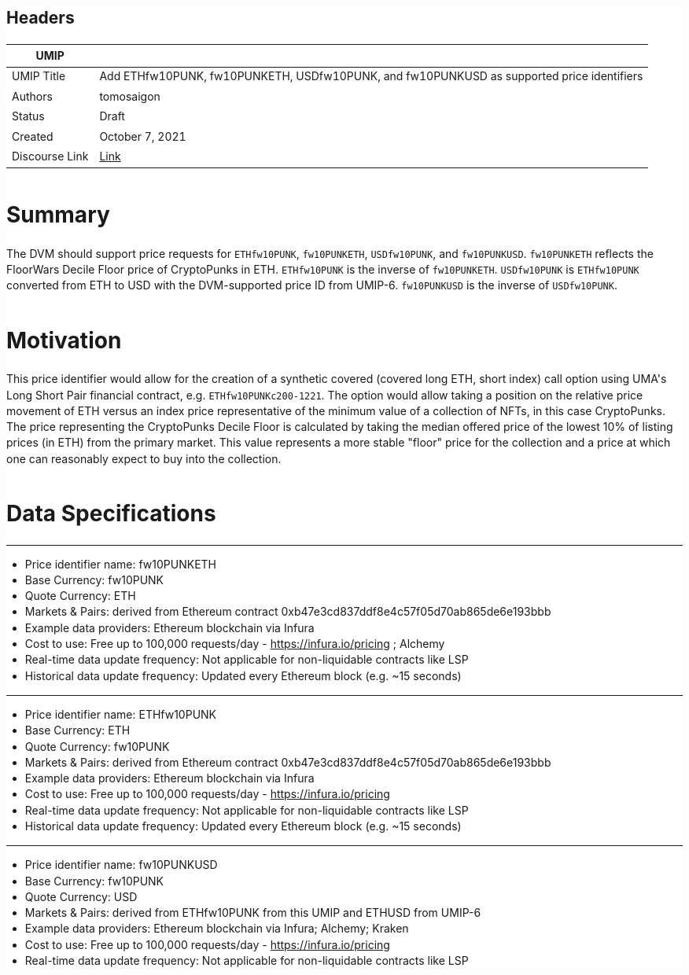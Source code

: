 
## Headers

| UMIP                |                                                               |
| ------------------- | ------------------------------------------------------------- |
| UMIP Title          | Add ETHfw10PUNK, fw10PUNKETH, USDfw10PUNK, and fw10PUNKUSD as supported price identifiers      |
| Authors             | tomosaigon                                                    |
| Status              | Draft                                                         |
| Created             | October 7, 2021                                               |
| Discourse Link      | [Link](https://discourse.umaproject.org/t/add-ethfw10punk-fw10punketh-usdfw10punk-and-fw10punkusd-as-price-identifiers/1352)            |

# Summary 

The DVM should support price requests for `ETHfw10PUNK`, `fw10PUNKETH`, `USDfw10PUNK`, and `fw10PUNKUSD`.  `fw10PUNKETH` reflects the FloorWars Decile Floor price of CryptoPunks in ETH. `ETHfw10PUNK` is the inverse of `fw10PUNKETH`. `USDfw10PUNK` is `ETHfw10PUNK` converted from ETH to USD with the DVM-supported price ID from UMIP-6. `fw10PUNKUSD` is the inverse of `USDfw10PUNK`.


# Motivation

This price identifier would allow for the creation of a synthetic covered (covered long ETH, short index) call option using UMA's Long Short Pair financial contract, e.g. `ETHfw10PUNKc200-1221`. The option would allow taking a position on the relative price movement of ETH versus an index price representative of the minimum value of a collection of NFTs, in this case CryptoPunks. The price representing the CryptoPunks Decile Floor is calculated by taking the median offered price of the lowest 10% of listing prices (in ETH) from the primary market. This value represents a more stable "floor" price for the collection and a price at which one can reasonably expect to buy into the collection.


# Data Specifications

-----------------------------------------
- Price identifier name: fw10PUNKETH
- Base Currency: fw10PUNK
- Quote Currency: ETH
- Markets & Pairs: derived from Ethereum contract 0xb47e3cd837ddf8e4c57f05d70ab865de6e193bbb
- Example data providers: Ethereum blockchain via Infura
- Cost to use: Free up to 100,000 requests/day - https://infura.io/pricing ; Alchemy
- Real-time data update frequency: Not applicable for non-liquidable contracts like LSP
- Historical data update frequency: Updated every Ethereum block (e.g. ~15 seconds)

-----------------------------------------
- Price identifier name: ETHfw10PUNK
- Base Currency: ETH
- Quote Currency: fw10PUNK
- Markets & Pairs: derived from Ethereum contract 0xb47e3cd837ddf8e4c57f05d70ab865de6e193bbb
- Example data providers: Ethereum blockchain via Infura
- Cost to use: Free up to 100,000 requests/day - https://infura.io/pricing
- Real-time data update frequency: Not applicable for non-liquidable contracts like LSP
- Historical data update frequency: Updated every Ethereum block (e.g. ~15 seconds)
-----------------------------------------
- Price identifier name: fw10PUNKUSD
- Base Currency: fw10PUNK
- Quote Currency: USD
- Markets & Pairs: derived from ETHfw10PUNK from this UMIP and ETHUSD from UMIP-6
- Example data providers: Ethereum blockchain via Infura; Alchemy; Kraken
- Cost to use: Free up to 100,000 requests/day - https://infura.io/pricing
- Real-time data update frequency: Not applicable for non-liquidable contracts like LSP